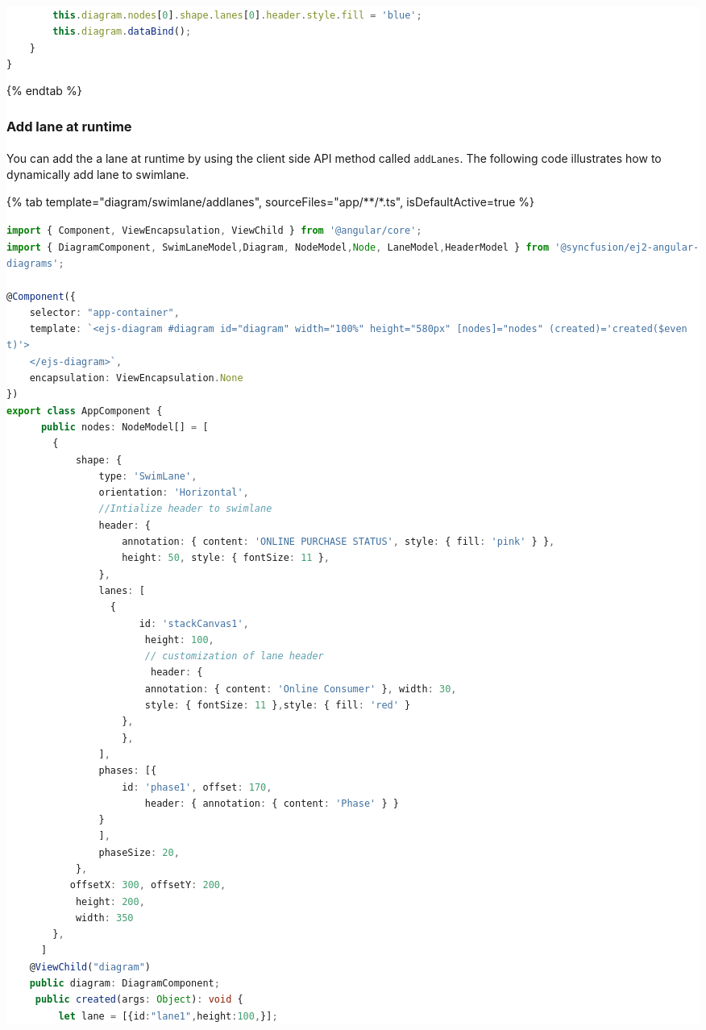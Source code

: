 ```typescript
        this.diagram.nodes[0].shape.lanes[0].header.style.fill = 'blue';
        this.diagram.dataBind();
    }
}
```

{% endtab %}

### Add lane at runtime

You can add the a lane at runtime by using the client side API method called `addLanes`. The following code illustrates how to dynamically add lane to swimlane.

{% tab template="diagram/swimlane/addlanes", sourceFiles="app/**/*.ts", isDefaultActive=true %}

```typescript
import { Component, ViewEncapsulation, ViewChild } from '@angular/core';
import { DiagramComponent, SwimLaneModel,Diagram, NodeModel,Node, LaneModel,HeaderModel } from '@syncfusion/ej2-angular-diagrams';

@Component({
    selector: "app-container",
    template: `<ejs-diagram #diagram id="diagram" width="100%" height="580px" [nodes]="nodes" (created)='created($event)'>
    </ejs-diagram>`,
    encapsulation: ViewEncapsulation.None
})
export class AppComponent {
      public nodes: NodeModel[] = [
        {
            shape: {
                type: 'SwimLane',
                orientation: 'Horizontal',
                //Intialize header to swimlane
                header: {
                    annotation: { content: 'ONLINE PURCHASE STATUS', style: { fill: 'pink' } },
                    height: 50, style: { fontSize: 11 },
                },
                lanes: [
                  {
                       id: 'stackCanvas1',
                        height: 100,
                        // customization of lane header
                         header: {
                        annotation: { content: 'Online Consumer' }, width: 30,
                        style: { fontSize: 11 },style: { fill: 'red' }
                    },
                    },
                ],
                phases: [{
                    id: 'phase1', offset: 170,
                        header: { annotation: { content: 'Phase' } }
                }
                ],
                phaseSize: 20,
            },
           offsetX: 300, offsetY: 200,
            height: 200,
            width: 350
        },
      ]
    @ViewChild("diagram")
    public diagram: DiagramComponent;
     public created(args: Object): void {
         let lane = [{id:"lane1",height:100,}];
```